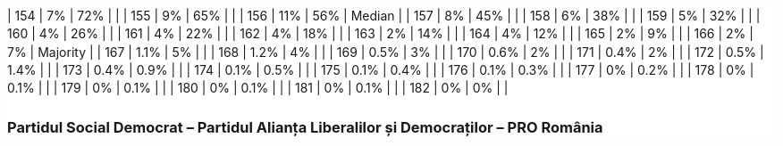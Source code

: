 | 154 | 7% | 72% |  |
| 155 | 9% | 65% |  |
| 156 | 11% | 56% | Median |
| 157 | 8% | 45% |  |
| 158 | 6% | 38% |  |
| 159 | 5% | 32% |  |
| 160 | 4% | 26% |  |
| 161 | 4% | 22% |  |
| 162 | 4% | 18% |  |
| 163 | 2% | 14% |  |
| 164 | 4% | 12% |  |
| 165 | 2% | 9% |  |
| 166 | 2% | 7% | Majority |
| 167 | 1.1% | 5% |  |
| 168 | 1.2% | 4% |  |
| 169 | 0.5% | 3% |  |
| 170 | 0.6% | 2% |  |
| 171 | 0.4% | 2% |  |
| 172 | 0.5% | 1.4% |  |
| 173 | 0.4% | 0.9% |  |
| 174 | 0.1% | 0.5% |  |
| 175 | 0.1% | 0.4% |  |
| 176 | 0.1% | 0.3% |  |
| 177 | 0% | 0.2% |  |
| 178 | 0% | 0.1% |  |
| 179 | 0% | 0.1% |  |
| 180 | 0% | 0.1% |  |
| 181 | 0% | 0.1% |  |
| 182 | 0% | 0% |  |

### Partidul Social Democrat – Partidul Alianța Liberalilor și Democraților – PRO România
